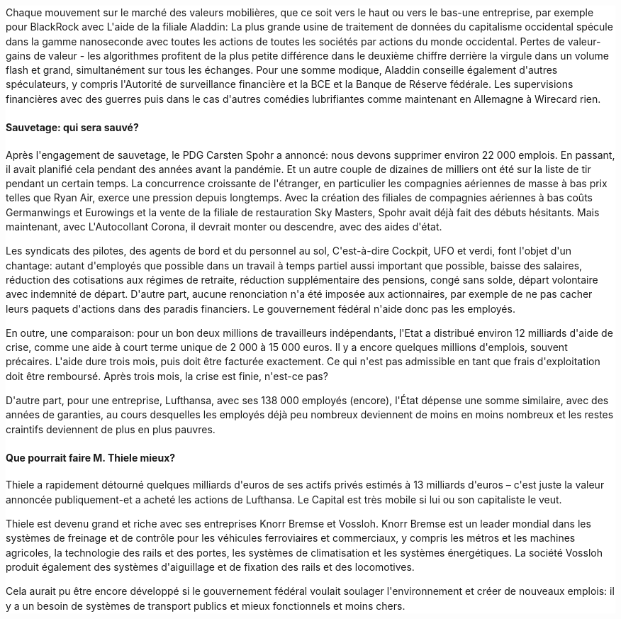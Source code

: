 Chaque mouvement sur le marché des valeurs mobilières, que ce soit vers le haut ou vers le bas-une entreprise, par exemple pour BlackRock avec L'aide de la filiale Aladdin: La plus grande usine de traitement de données du capitalisme occidental spécule dans la gamme nanoseconde avec toutes les actions de toutes les sociétés par actions du monde occidental. Pertes de valeur-gains de valeur - les algorithmes profitent de la plus petite différence dans le deuxième chiffre derrière la virgule dans un volume flash et grand, simultanément sur tous les échanges. Pour une somme modique, Aladdin conseille également d'autres spéculateurs, y compris l'Autorité de surveillance financière et la BCE et la Banque de Réserve fédérale. Les supervisions financières avec des guerres puis dans le cas d'autres comédies lubrifiantes comme maintenant en Allemagne à Wirecard rien.

#### Sauvetage: qui sera sauvé?

Après l'engagement de sauvetage, le PDG Carsten Spohr a annoncé: nous devons supprimer environ 22 000 emplois. En passant, il avait planifié cela pendant des années avant la pandémie. Et un autre couple de dizaines de milliers ont été sur la liste de tir pendant un certain temps. La concurrence croissante de l'étranger, en particulier les compagnies aériennes de masse à bas prix telles que Ryan Air, exerce une pression depuis longtemps. Avec la création des filiales de compagnies aériennes à bas coûts Germanwings et Eurowings et la vente de la filiale de restauration Sky Masters, Spohr avait déjà fait des débuts hésitants. Mais maintenant, avec L'Autocollant Corona, il devrait monter ou descendre, avec des aides d'état.

Les syndicats des pilotes, des agents de bord et du personnel au sol, C'est-à-dire Cockpit, UFO et verdi, font l'objet d'un chantage: autant d'employés que possible dans un travail à temps partiel aussi important que possible, baisse des salaires, réduction des cotisations aux régimes de retraite, réduction supplémentaire des pensions, congé sans solde, départ volontaire avec indemnité de départ. D'autre part, aucune renonciation n'a été imposée aux actionnaires, par exemple de ne pas cacher leurs paquets d'actions dans des paradis financiers. Le gouvernement fédéral n'aide donc pas les employés.

En outre, une comparaison: pour un bon deux millions de travailleurs indépendants, l'Etat a distribué environ 12 milliards d'aide de crise, comme une aide à court terme unique de 2 000 à 15 000 euros. Il y a encore quelques millions d'emplois, souvent précaires. L'aide dure trois mois, puis doit être facturée exactement. Ce qui n'est pas admissible en tant que frais d'exploitation doit être remboursé. Après trois mois, la crise est finie, n'est-ce pas?

D'autre part, pour une entreprise, Lufthansa, avec ses 138 000 employés (encore), l'État dépense une somme similaire, avec des années de garanties, au cours desquelles les employés déjà peu nombreux deviennent de moins en moins nombreux et les restes craintifs deviennent de plus en plus pauvres.

#### Que pourrait faire M. Thiele mieux?

Thiele a rapidement détourné quelques milliards d'euros de ses actifs privés estimés à 13 milliards d'euros – c'est juste la valeur annoncée publiquement-et a acheté les actions de Lufthansa. Le Capital est très mobile si lui ou son capitaliste le veut.

Thiele est devenu grand et riche avec ses entreprises Knorr Bremse et Vossloh. Knorr Bremse est un leader mondial dans les systèmes de freinage et de contrôle pour les véhicules ferroviaires et commerciaux, y compris les métros et les machines agricoles, la technologie des rails et des portes, les systèmes de climatisation et les systèmes énergétiques. La société Vossloh produit également des systèmes d'aiguillage et de fixation des rails et des locomotives.

Cela aurait pu être encore développé si le gouvernement fédéral voulait soulager l'environnement et créer de nouveaux emplois: il y a un besoin de systèmes de transport publics et mieux fonctionnels et moins chers.
